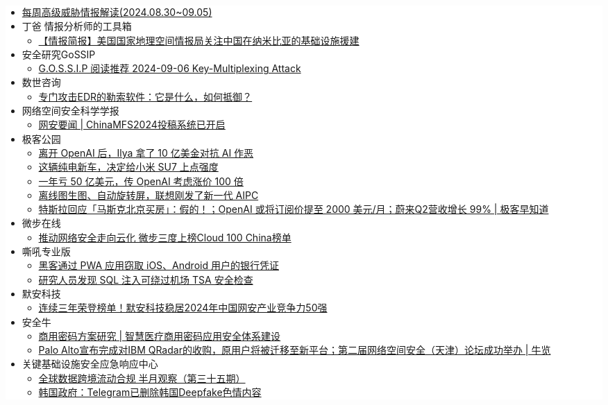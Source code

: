  - [每周高级威胁情报解读(2024.08.30~09.05)](https://mp.weixin.qq.com/s?__biz=MzI2MDc2MDA4OA==&mid=2247512396&idx=1&sn=365f6165ce7da0ce46aa3c851551d680&chksm=ea66463bdd11cf2d4cb5068b57cd4cce2d34d8f4d77bf172b115eaec2e90a68738ad4d25d29c&scene=58&subscene=0#rd)
- 丁爸 情报分析师的工具箱
  - [【情报简报】美国国家地理空间情报局关注中国在纳米比亚的基础设施援建](https://mp.weixin.qq.com/s?__biz=MzI2MTE0NTE3Mw==&mid=2651146008&idx=1&sn=d6a3f0536659f6dc2ee454ba2802cda0&chksm=f1af3022c6d8b934ab16a39ddbbab6af8029d7e4a0d8e92964dfadeae342309d60a8bbea4915&scene=58&subscene=0#rd)
- 安全研究GoSSIP
  - [G.O.S.S.I.P 阅读推荐 2024-09-06 Key-Multiplexing Attack](https://mp.weixin.qq.com/s?__biz=Mzg5ODUxMzg0Ng==&mid=2247498821&idx=1&sn=da3e02f17fdb06719b47ac0360723091&chksm=c063d29cf7145b8aa9edbd5420f2cb75fcb8307c01520a5bea3959adf3499e0a90533e73701f&scene=58&subscene=0#rd)
- 数世咨询
  - [专门攻击EDR的勒索软件：它是什么，如何抵御？](https://mp.weixin.qq.com/s?__biz=MzkxNzA3MTgyNg==&mid=2247515454&idx=1&sn=f91cf054a7e16bc0e3f2c68a6bcd4709&chksm=c144cf83f6334695b6855586fc6c8f17793a759a27d3efbcc8e90ee8dfdce087a18a1f4ea15b&scene=58&subscene=0#rd)
- 网络空间安全科学学报
  - [网安要闻 | ChinaMFS2024投稿系统已开启](https://mp.weixin.qq.com/s?__biz=MzI0NjU2NDMwNQ==&mid=2247501259&idx=1&sn=b1e1a3c63a1f28bf924d249b1365dd8b&chksm=e9bfd175dec858637fe7029da93ff87d35eeff285f7d886d29e3db3ea883c5cd8f70c53d6cfa&scene=58&subscene=0#rd)
- 极客公园
  - [离开 OpenAI 后，Ilya 拿了 10 亿美金对抗 AI 作恶](https://mp.weixin.qq.com/s?__biz=MTMwNDMwODQ0MQ==&mid=2653054018&idx=1&sn=a74d826dd5be57bd61dbb357b098c387&chksm=7e5719f4492090e2884d606dd7b508619f9123b4dc678ca703f134609b65d7ab1d94ab995ee2&scene=58&subscene=0#rd)
  - [这辆纯电新车，决定给小米 SU7 上点强度](https://mp.weixin.qq.com/s?__biz=MTMwNDMwODQ0MQ==&mid=2653054018&idx=2&sn=729bb88c16a5f62d16aba0d5502d6fc4&chksm=7e5719f4492090e2f742b308d34ade1a10b35b86eeed34341dda0551d09ff43347bed894e5e7&scene=58&subscene=0#rd)
  - [一年亏 50 亿美元，传 OpenAI 考虑涨价 100 倍](https://mp.weixin.qq.com/s?__biz=MTMwNDMwODQ0MQ==&mid=2653053571&idx=1&sn=65630e5b38c1c306bbe9904867929380&chksm=7e571f354920962399e7dcc95601f1b190096e08f4e02bc7fd3397e183228f3823d219cd338b&scene=58&subscene=0#rd)
  - [离线图生图、自动旋转屏，联想刚发了新一代 AIPC](https://mp.weixin.qq.com/s?__biz=MTMwNDMwODQ0MQ==&mid=2653053571&idx=2&sn=efec38decf18d207f6e4f0a1453f592b&chksm=7e571f3549209623501077ee82cf31b7090f8223cc216824067c5ec7d75610c7c98e6320fce5&scene=58&subscene=0#rd)
  - [特斯拉回应「马斯克北京买房」：假的！；OpenAI 或将订阅价提至 2000 美元/月；蔚来Q2营收增长 99% | 极客早知道](https://mp.weixin.qq.com/s?__biz=MTMwNDMwODQ0MQ==&mid=2653053549&idx=1&sn=6adaa67759f85aec7360f3323f58d162&chksm=7e571fdb492096cd6511be9276fd42a26e6ce53a5182d56f2b34d68b877eff33244fb68e4899&scene=58&subscene=0#rd)
- 微步在线
  - [推动网络安全走向云化 微步三度上榜Cloud 100 China榜单](https://mp.weixin.qq.com/s?__biz=MzI5NjA0NjI5MQ==&mid=2650182277&idx=1&sn=c6dfd56d72e3fcc67618f6c5f137daeb&chksm=f4486939c33fe02fc9c09d9867f2db5fe8e300c695d541aa5a279941de55f53df57d845e9d04&scene=58&subscene=0#rd)
- 嘶吼专业版
  - [黑客通过 PWA 应用窃取 iOS、Android 用户的银行凭证](https://mp.weixin.qq.com/s?__biz=MzI0MDY1MDU4MQ==&mid=2247577850&idx=1&sn=af0492dedca29413a589a48701af0f63&chksm=e91460c0de63e9d682c539347d2f28a70f38fe7175e2f1563d3822dc740c9bd8072a4f442635&scene=58&subscene=0#rd)
  - [研究人员发现 SQL 注入可绕过机场 TSA 安全检查](https://mp.weixin.qq.com/s?__biz=MzI0MDY1MDU4MQ==&mid=2247577850&idx=2&sn=fc511f23499cc2514d93f8b6f42dbdd2&chksm=e91460c0de63e9d6577c772f21f3bf1060666b115fe75af29da29c8f2a8d4ccaeb2742e4e6a1&scene=58&subscene=0#rd)
- 默安科技
  - [连续三年荣登榜单！默安科技稳居2024年中国网安产业竞争力50强](https://mp.weixin.qq.com/s?__biz=MzIzODQxMjM2NQ==&mid=2247498947&idx=1&sn=63e9f68fdd9e2c63a6307668f25399bd&chksm=e93b0be1de4c82f77c21588f5e0d7ba3dbf9ec1ddca1b5d128941db95b2e8700db8c39fe9acd&scene=58&subscene=0#rd)
- 安全牛
  - [商用密码方案研究 | 智慧医疗商用密码应用安全体系建设](https://mp.weixin.qq.com/s?__biz=MjM5Njc3NjM4MA==&mid=2651132031&idx=1&sn=5665813d00d638185930464a3c098574&chksm=bd15a0ac8a6229baad1dcfab69563f7d5f8098effff0fe7ea338e8c5b15ff07b7f85f5d84452&scene=58&subscene=0#rd)
  - [Palo Alto宣布完成对IBM QRadar的收购，原用户将被迁移至新平台；第二届网络空间安全（天津）论坛成功举办 | 牛览](https://mp.weixin.qq.com/s?__biz=MjM5Njc3NjM4MA==&mid=2651132031&idx=2&sn=f01e7861253f205998bef4f73c9be246&chksm=bd15a0ac8a6229bacccb6f43280386a62fca32ced00a08c08644e2013533f49b33c017b7636f&scene=58&subscene=0#rd)
- 关键基础设施安全应急响应中心
  - [全球数据跨境流动合规 半月观察（第三十五期）](https://mp.weixin.qq.com/s?__biz=MzkyMzAwMDEyNg==&mid=2247545669&idx=1&sn=74c9282913c33b48747ed726604b0ab8&chksm=c1e9bf14f69e3602b834e8f633ac99c60978f7ae400b1658e160f8d82180ce47acb92163419b&scene=58&subscene=0#rd)
  - [韩国政府：Telegram已删除韩国Deepfake色情内容](https://mp.weixin.qq.com/s?__biz=MzkyMzAwMDEyNg==&mid=2247545669&idx=2&sn=ae4ea985cff5b7d4bb2b7aae9d631943&chksm=c1e9bf14f69e3602508c8ed306b89892e58ddaa9d4019e7b92b313b1d095dc4c8427b2824970&scene=58&subscene=0#rd)